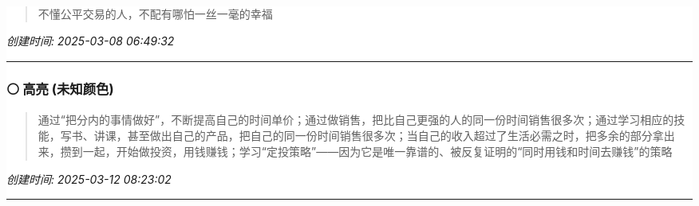 > 不懂公平交易的人，不配有哪怕一丝一毫的幸福

*创建时间: 2025-03-08 06:49:32*

---

### ⚪ 高亮 (未知颜色)

> 通过“把分内的事情做好”，不断提高自己的时间单价；通过做销售，把比自己更强的人的同一份时间销售很多次；通过学习相应的技能，写书、讲课，甚至做出自己的产品，把自己的同一份时间销售很多次；当自己的收入超过了生活必需之时，把多余的部分拿出来，攒到一起，开始做投资，用钱赚钱；学习“定投策略”——因为它是唯一靠谱的、被反复证明的“同时用钱和时间去赚钱”的策略

*创建时间: 2025-03-12 08:23:02*

---

